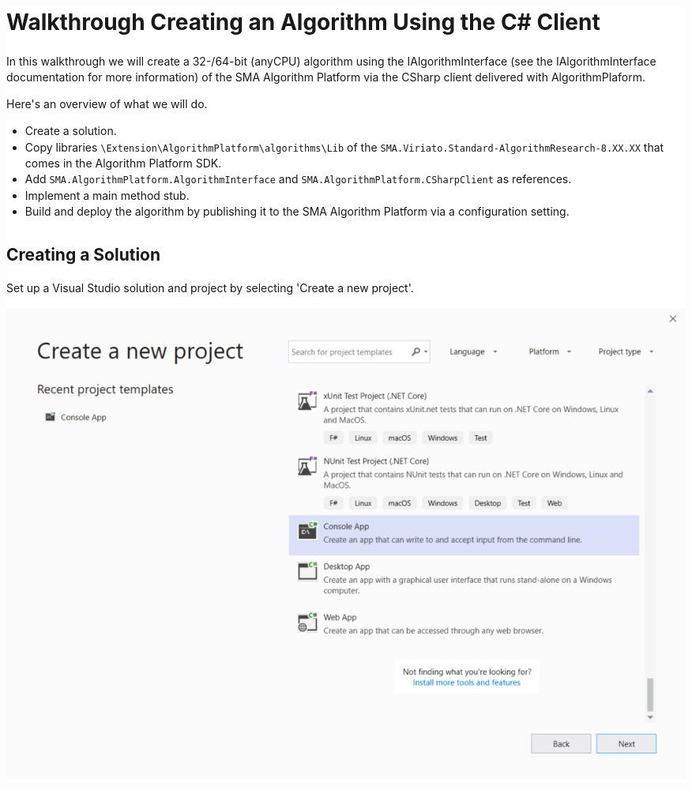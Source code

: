 
# Walkthrough Creating an Algorithm Using the C# Client

In this walkthrough we will create a 32-/64-bit (anyCPU) algorithm using the IAlgorithmInterface (see the IAlgorithmInterface documentation for more information) of the SMA Algorithm Platform via the CSharp client delivered with AlgorithmPlaform.

Here's an overview of what we will do.

* Create a solution.
* Copy libraries `\Extension\AlgorithmPlatform\algorithms\Lib` of the `SMA.Viriato.Standard-AlgorithmResearch-8.XX.XX` that comes in the Algorithm Platform SDK.
* Add `SMA.AlgorithmPlatform.AlgorithmInterface` and `SMA.AlgorithmPlatform.CSharpClient` as references.
* Implement a main method stub.
* Build and deploy the algorithm by publishing it to the SMA Algorithm Platform via a configuration setting.



## Creating a Solution 

Set up a Visual Studio solution and project by selecting 'Create a new project'. 

<img src="images/newProject1.png" width="100%">
